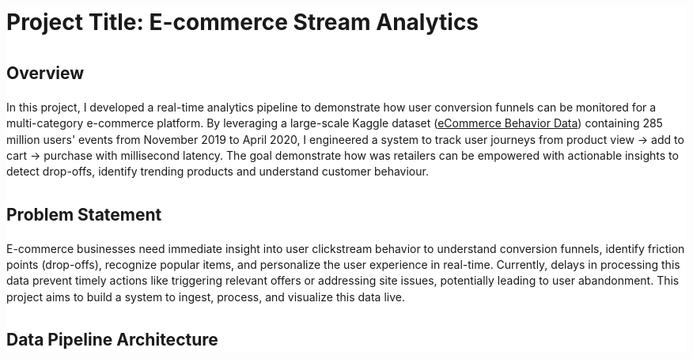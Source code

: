 # Project Title: E-commerce Stream Analytics

## Overview

In this project, I developed a real-time analytics pipeline to demonstrate how user conversion funnels can be monitored for a multi-category e-commerce platform. By leveraging a large-scale Kaggle dataset ([eCommerce Behavior Data](https://www.kaggle.com/mkechinov/ecommerce-behavior-data-from-multi-category-store/metadata?utm_source=chatgpt.com)) containing 285 million users' events from November 2019 to April 2020, I engineered a system to track user journeys from product view → add to cart → purchase with millisecond latency. The goal demonstrate how was retailers can be empowered with actionable insights to detect drop-offs, identify trending products and understand customer behaviour.

## Problem Statement

E-commerce businesses need immediate insight into user clickstream behavior to understand conversion funnels, identify friction points (drop-offs), recognize popular items, and personalize the user experience in real-time. Currently, delays in processing this data prevent timely actions like triggering relevant offers or addressing site issues, potentially leading to user abandonment. This project aims to build a system to ingest, process, and visualize this data live.


## Data Pipeline Architecture
